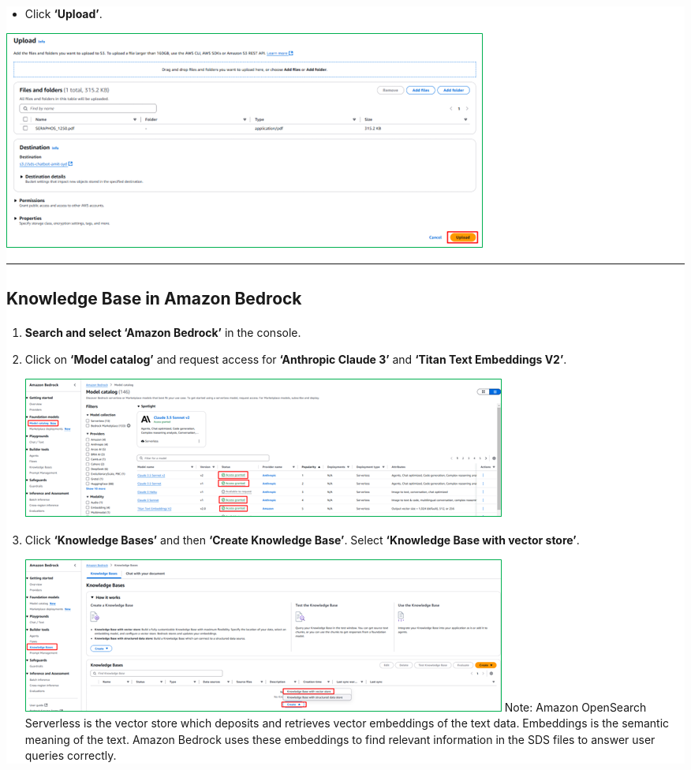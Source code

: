    * Click **‘Upload’**.

   ![](Assets/14.png)

---

## **Knowledge Base in Amazon Bedrock**

1. **Search and select ‘Amazon Bedrock’** in the console.
2. Click on **‘Model catalog’** and request access for **‘Anthropic Claude 3’** and **‘Titan Text Embeddings V2’**.

   ![](Assets/15.png)

3. Click **‘Knowledge Bases’** and then **‘Create Knowledge Base’**. Select **‘Knowledge Base with vector store’**.

   ![](Assets/16.png)
Note: Amazon OpenSearch Serverless is the vector store which deposits and retrieves vector embeddings of the text data. Embeddings is the semantic meaning of the text.  Amazon Bedrock uses these embeddings to find relevant information in the SDS files to answer user queries correctly.
